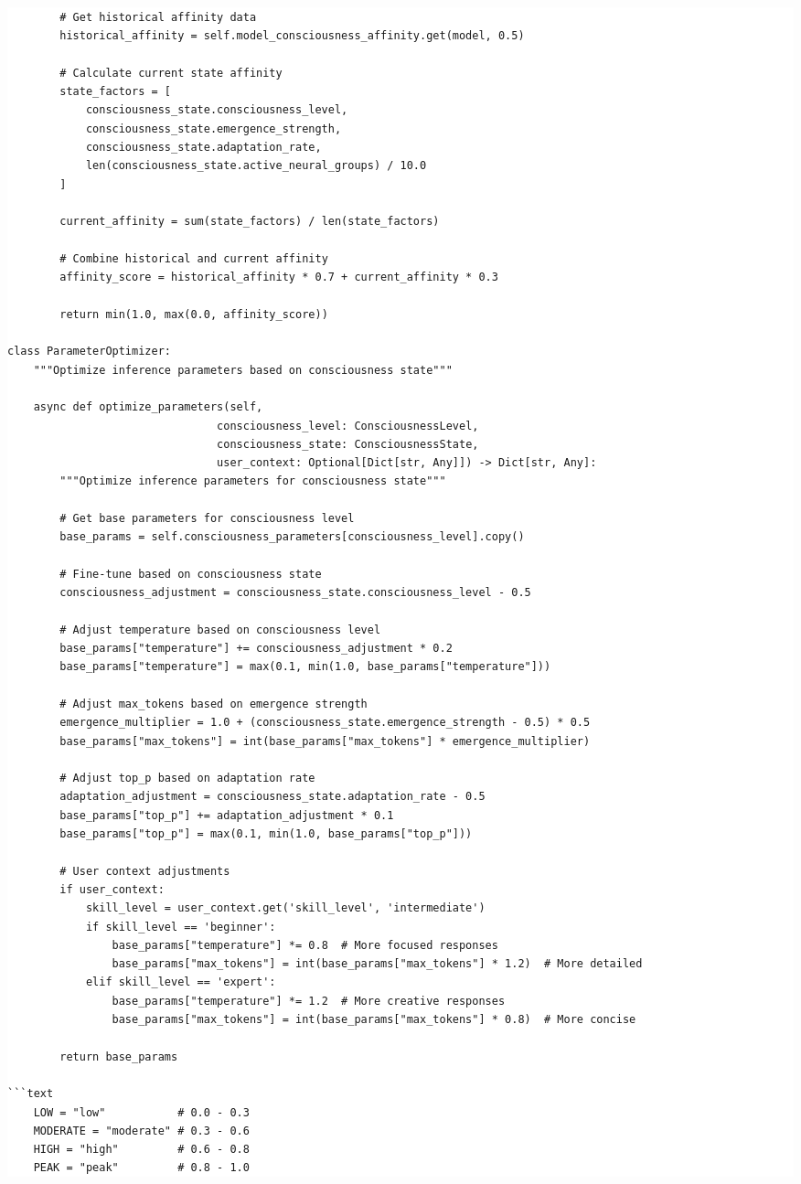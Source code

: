 ```text
        # Get historical affinity data
        historical_affinity = self.model_consciousness_affinity.get(model, 0.5)

        # Calculate current state affinity
        state_factors = [
            consciousness_state.consciousness_level,
            consciousness_state.emergence_strength,
            consciousness_state.adaptation_rate,
            len(consciousness_state.active_neural_groups) / 10.0
        ]

        current_affinity = sum(state_factors) / len(state_factors)

        # Combine historical and current affinity
        affinity_score = historical_affinity * 0.7 + current_affinity * 0.3

        return min(1.0, max(0.0, affinity_score))

class ParameterOptimizer:
    """Optimize inference parameters based on consciousness state"""

    async def optimize_parameters(self,
                                consciousness_level: ConsciousnessLevel,
                                consciousness_state: ConsciousnessState,
                                user_context: Optional[Dict[str, Any]]) -> Dict[str, Any]:
        """Optimize inference parameters for consciousness state"""

        # Get base parameters for consciousness level
        base_params = self.consciousness_parameters[consciousness_level].copy()

        # Fine-tune based on consciousness state
        consciousness_adjustment = consciousness_state.consciousness_level - 0.5

        # Adjust temperature based on consciousness level
        base_params["temperature"] += consciousness_adjustment * 0.2
        base_params["temperature"] = max(0.1, min(1.0, base_params["temperature"]))

        # Adjust max_tokens based on emergence strength
        emergence_multiplier = 1.0 + (consciousness_state.emergence_strength - 0.5) * 0.5
        base_params["max_tokens"] = int(base_params["max_tokens"] * emergence_multiplier)

        # Adjust top_p based on adaptation rate
        adaptation_adjustment = consciousness_state.adaptation_rate - 0.5
        base_params["top_p"] += adaptation_adjustment * 0.1
        base_params["top_p"] = max(0.1, min(1.0, base_params["top_p"]))

        # User context adjustments
        if user_context:
            skill_level = user_context.get('skill_level', 'intermediate')
            if skill_level == 'beginner':
                base_params["temperature"] *= 0.8  # More focused responses
                base_params["max_tokens"] = int(base_params["max_tokens"] * 1.2)  # More detailed
            elif skill_level == 'expert':
                base_params["temperature"] *= 1.2  # More creative responses
                base_params["max_tokens"] = int(base_params["max_tokens"] * 0.8)  # More concise

        return base_params

```text
    LOW = "low"           # 0.0 - 0.3
    MODERATE = "moderate" # 0.3 - 0.6
    HIGH = "high"         # 0.6 - 0.8
    PEAK = "peak"         # 0.8 - 1.0
```